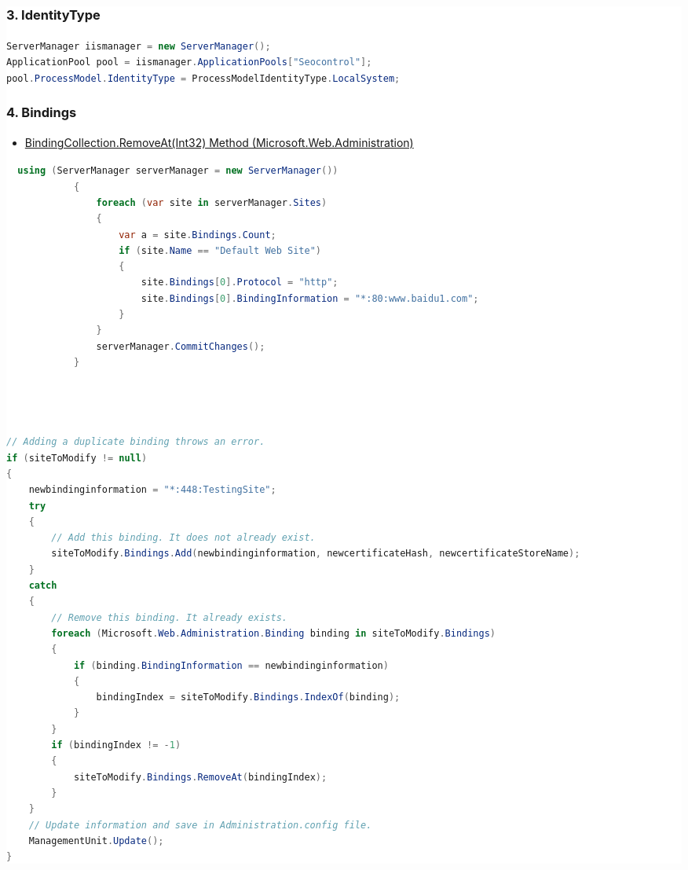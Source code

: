 ### 3. IdentityType

```c#
ServerManager iismanager = new ServerManager();
ApplicationPool pool = iismanager.ApplicationPools["Seocontrol"];
pool.ProcessModel.IdentityType = ProcessModelIdentityType.LocalSystem;
```

### 4. Bindings

- [BindingCollection.RemoveAt(Int32) Method (Microsoft.Web.Administration)](https://docs.microsoft.com/en-us/dotnet/api/microsoft.web.administration.bindingcollection.removeat?view=iis-dotnet)

```c#
  using (ServerManager serverManager = new ServerManager())
            {
                foreach (var site in serverManager.Sites)
                {
                    var a = site.Bindings.Count;
                    if (site.Name == "Default Web Site")
                    {
                        site.Bindings[0].Protocol = "http";
                        site.Bindings[0].BindingInformation = "*:80:www.baidu1.com";
                    }
                }
                serverManager.CommitChanges();
            }




// Adding a duplicate binding throws an error.
if (siteToModify != null)
{
    newbindinginformation = "*:448:TestingSite";
    try
    {
        // Add this binding. It does not already exist.
        siteToModify.Bindings.Add(newbindinginformation, newcertificateHash, newcertificateStoreName);
    }
    catch
    {
        // Remove this binding. It already exists.
        foreach (Microsoft.Web.Administration.Binding binding in siteToModify.Bindings)
        {
            if (binding.BindingInformation == newbindinginformation)
            {
                bindingIndex = siteToModify.Bindings.IndexOf(binding);
            }
        }
        if (bindingIndex != -1)
        {
            siteToModify.Bindings.RemoveAt(bindingIndex);
        }
    }
    // Update information and save in Administration.config file.
    ManagementUnit.Update();
}
```
